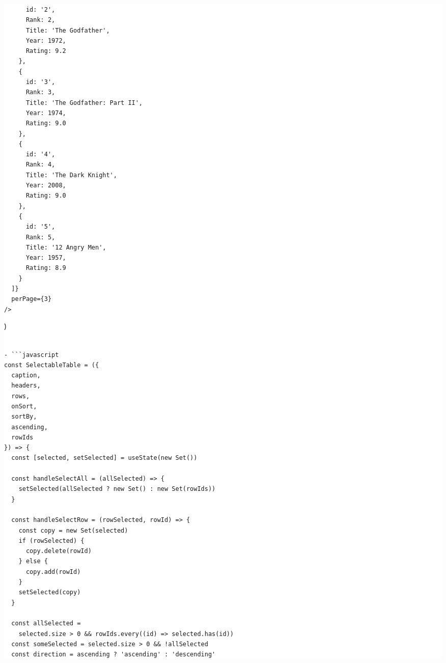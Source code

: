           id: '2',
          Rank: 2,
          Title: 'The Godfather',
          Year: 1972,
          Rating: 9.2
        },
        {
          id: '3',
          Rank: 3,
          Title: 'The Godfather: Part II',
          Year: 1974,
          Rating: 9.0
        },
        {
          id: '4',
          Rank: 4,
          Title: 'The Dark Knight',
          Year: 2008,
          Rating: 9.0
        },
        {
          id: '5',
          Rank: 5,
          Title: '12 Angry Men',
          Year: 1957,
          Rating: 8.9
        }
      ]}
      perPage={3}
    />
  )
  ```

- ```javascript
  const SelectableTable = ({
    caption,
    headers,
    rows,
    onSort,
    sortBy,
    ascending,
    rowIds
  }) => {
    const [selected, setSelected] = useState(new Set())

    const handleSelectAll = (allSelected) => {
      setSelected(allSelected ? new Set() : new Set(rowIds))
    }

    const handleSelectRow = (rowSelected, rowId) => {
      const copy = new Set(selected)
      if (rowSelected) {
        copy.delete(rowId)
      } else {
        copy.add(rowId)
      }
      setSelected(copy)
    }

    const allSelected =
      selected.size > 0 && rowIds.every((id) => selected.has(id))
    const someSelected = selected.size > 0 && !allSelected
    const direction = ascending ? 'ascending' : 'descending'

  ```